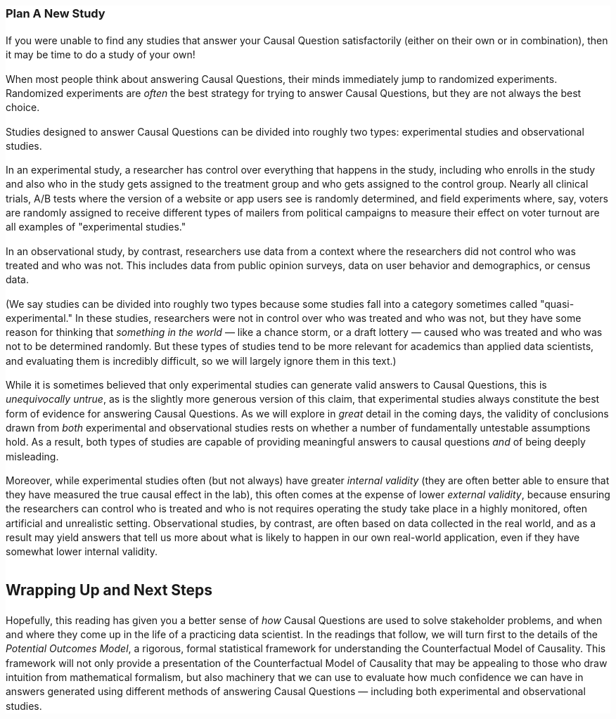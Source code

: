 ### Plan A New Study

If you were unable to find any studies that answer your Causal Question satisfactorily (either on their own or in combination), then it may be time to do a study of your own!

When most people think about answering Causal Questions, their minds immediately jump to randomized experiments. Randomized experiments are *often* the best strategy for trying to answer Causal Questions, but they are not always the best choice.

Studies designed to answer Causal Questions can be divided into roughly two types: experimental studies and observational studies.

In an experimental study, a researcher has control over everything that happens in the study, including who enrolls in the study and also who in the study gets assigned to the treatment group and who gets assigned to the control group. Nearly all clinical trials, A/B tests where the version of a website or app users see is randomly determined, and field experiments where, say, voters are randomly assigned to receive different types of mailers from political campaigns to measure their effect on voter turnout are all examples of "experimental studies."

In an observational study, by contrast, researchers use data from a context where the researchers did not control who was treated and who was not. This includes data from public opinion surveys, data on user behavior and demographics, or census data.

(We say studies can be divided into roughly two types because some studies fall into a category sometimes called "quasi-experimental." In these studies, researchers were not in control over who was treated and who was not, but they have some reason for thinking that *something in the world* — like a chance storm, or a draft lottery — caused who was treated and who was not to be determined randomly. But these types of studies tend to be more relevant for academics than applied data scientists, and evaluating them is incredibly difficult, so we will largely ignore them in this text.)

While it is sometimes believed that only experimental studies can generate valid answers to Causal Questions, this is *unequivocally untrue*, as is the slightly more generous version of this claim, that experimental studies always constitute the best form of evidence for answering Causal Questions. As we will explore in *great* detail in the coming days, the validity of conclusions drawn from *both* experimental and observational studies rests on whether a number of fundamentally untestable assumptions hold. As a result, both types of studies are capable of providing meaningful answers to causal questions *and* of being deeply misleading.

Moreover, while experimental studies often (but not always) have greater *internal validity* (they are often better able to ensure that they have measured the true causal effect in the lab), this often comes at the expense of lower *external validity*, because ensuring the researchers can control who is treated and who is not requires operating the study take place in a highly monitored, often artificial and unrealistic setting. Observational studies, by contrast, are often based on data collected in the real world, and as a result may yield answers that tell us more about what is likely to happen in our own real-world application, even if they have somewhat lower internal validity.

## Wrapping Up and Next Steps

Hopefully, this reading has given you a better sense of *how* Causal Questions are used to solve stakeholder problems, and when and where they come up in the life of a practicing data scientist. In the readings that follow, we will turn first to the details of the *Potential Outcomes Model*, a rigorous, formal statistical framework for understanding the Counterfactual Model of Causality. This framework will not only provide a presentation of the Counterfactual Model of Causality that may be appealing to those who draw intuition from mathematical formalism, but also machinery that we can use to evaluate how much confidence we can have in answers generated using different methods of answering Causal Questions — including both experimental and observational studies.
